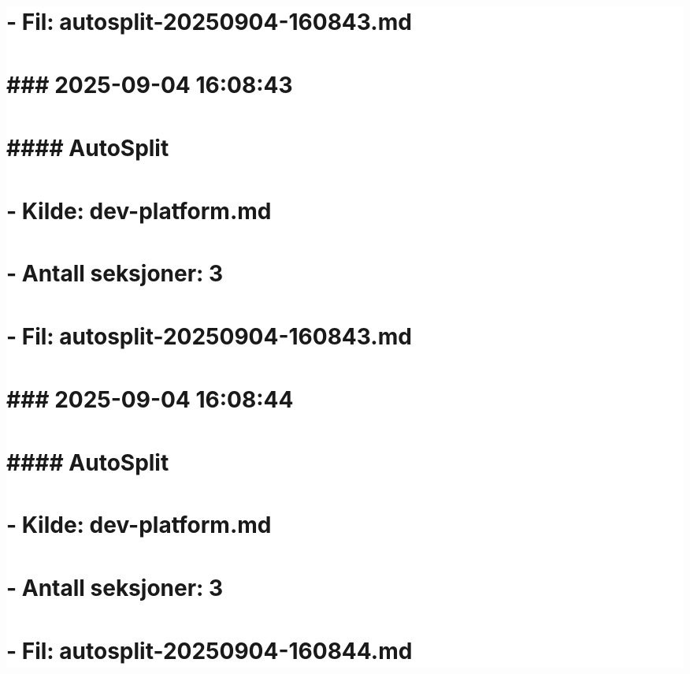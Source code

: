 # \- Fil: autosplit-20250904-160843.md

#

#

#

#

# \### 2025-09-04 16:08:43

# \#### AutoSplit

# \- Kilde: dev-platform.md

# \- Antall seksjoner: 3

# \- Fil: autosplit-20250904-160843.md

#

#

#

#

# \### 2025-09-04 16:08:44

# \#### AutoSplit

# \- Kilde: dev-platform.md

# \- Antall seksjoner: 3

# \- Fil: autosplit-20250904-160844.md

#

#

#

